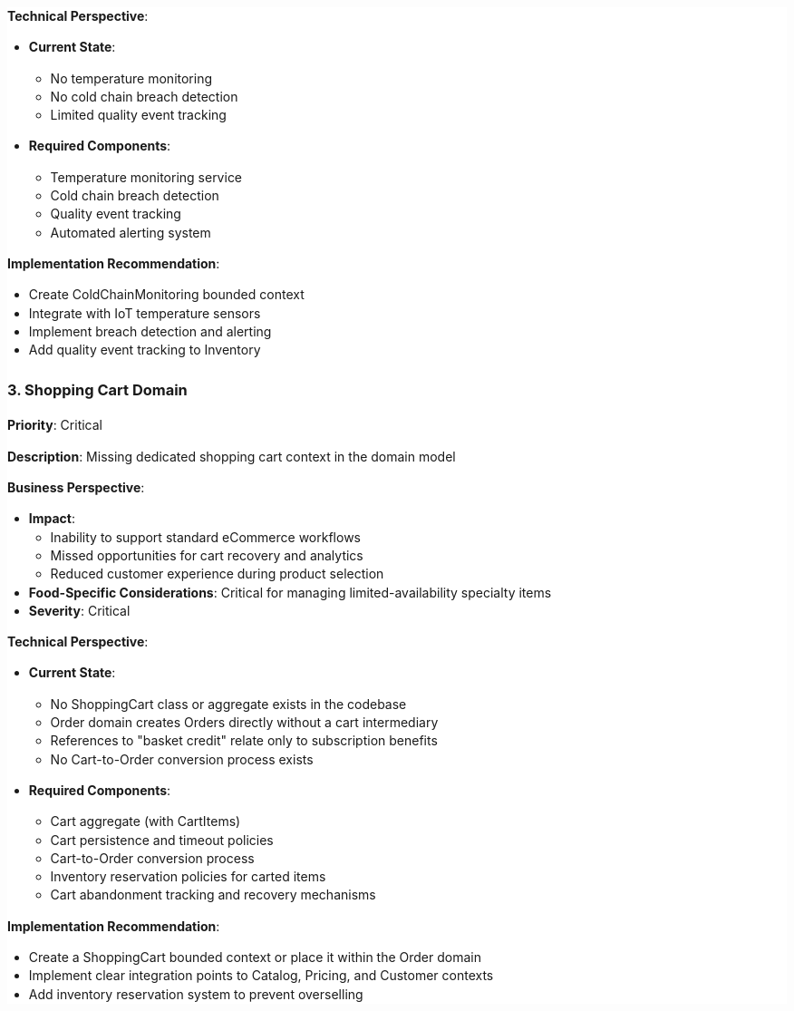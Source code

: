 **Technical Perspective**:

- **Current State**:

  - No temperature monitoring
  - No cold chain breach detection
  - Limited quality event tracking

- **Required Components**:
  - Temperature monitoring service
  - Cold chain breach detection
  - Quality event tracking
  - Automated alerting system

**Implementation Recommendation**:

- Create ColdChainMonitoring bounded context
- Integrate with IoT temperature sensors
- Implement breach detection and alerting
- Add quality event tracking to Inventory

### 3. Shopping Cart Domain

**Priority**: Critical

**Description**: Missing dedicated shopping cart context in the domain model

**Business Perspective**:

- **Impact**:
  - Inability to support standard eCommerce workflows
  - Missed opportunities for cart recovery and analytics
  - Reduced customer experience during product selection
- **Food-Specific Considerations**: Critical for managing limited-availability specialty items
- **Severity**: Critical

**Technical Perspective**:

- **Current State**:

  - No ShoppingCart class or aggregate exists in the codebase
  - Order domain creates Orders directly without a cart intermediary
  - References to "basket credit" relate only to subscription benefits
  - No Cart-to-Order conversion process exists

- **Required Components**:
  - Cart aggregate (with CartItems)
  - Cart persistence and timeout policies
  - Cart-to-Order conversion process
  - Inventory reservation policies for carted items
  - Cart abandonment tracking and recovery mechanisms

**Implementation Recommendation**:

- Create a ShoppingCart bounded context or place it within the Order domain
- Implement clear integration points to Catalog, Pricing, and Customer contexts
- Add inventory reservation system to prevent overselling
